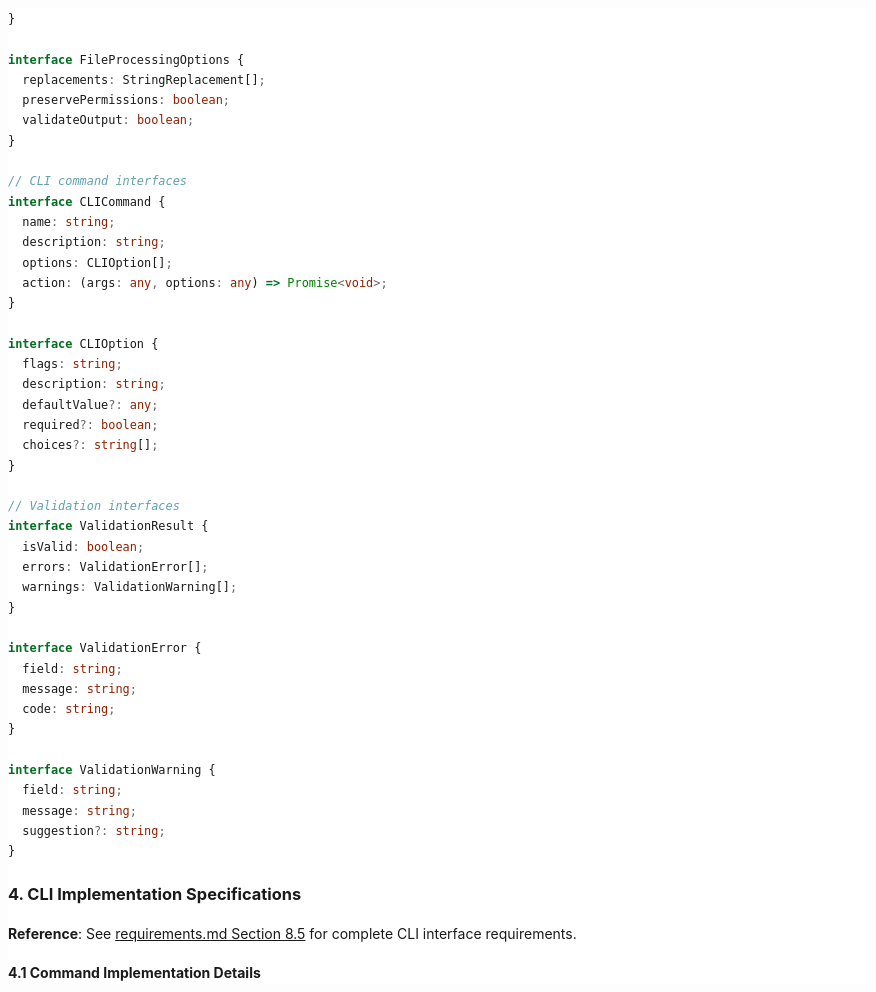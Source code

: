 ```typescript
}

interface FileProcessingOptions {
  replacements: StringReplacement[];
  preservePermissions: boolean;
  validateOutput: boolean;
}

// CLI command interfaces
interface CLICommand {
  name: string;
  description: string;
  options: CLIOption[];
  action: (args: any, options: any) => Promise<void>;
}

interface CLIOption {
  flags: string;
  description: string;
  defaultValue?: any;
  required?: boolean;
  choices?: string[];
}

// Validation interfaces
interface ValidationResult {
  isValid: boolean;
  errors: ValidationError[];
  warnings: ValidationWarning[];
}

interface ValidationError {
  field: string;
  message: string;
  code: string;
}

interface ValidationWarning {
  field: string;
  message: string;
  suggestion?: string;
}
```

### 4. CLI Implementation Specifications

**Reference**: See [requirements.md Section 8.5](./requirements.md#85-cli-interface) for complete CLI interface requirements.

#### 4.1 Command Implementation Details
